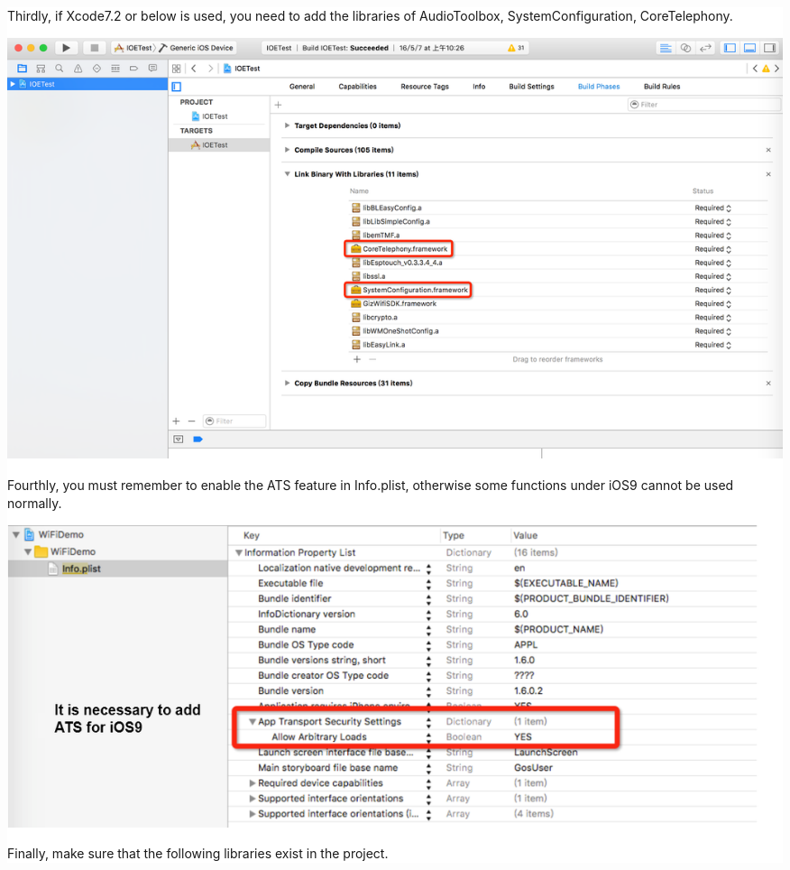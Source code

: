 Thirdly, if Xcode7.2 or below is used, you need to add the libraries of AudioToolbox, SystemConfiguration, CoreTelephony.

![Gizwits Device SDK](../../../assets/en-us/AppDev/iOSSDK/17.png)

Fourthly, you must remember to enable the ATS feature in Info.plist, otherwise some functions under iOS9 cannot be used normally.

![Gizwits Device SDK](../../../assets/en-us/AppDev/iOSSDK/18.png)

Finally, make sure that the following libraries exist in the project.
